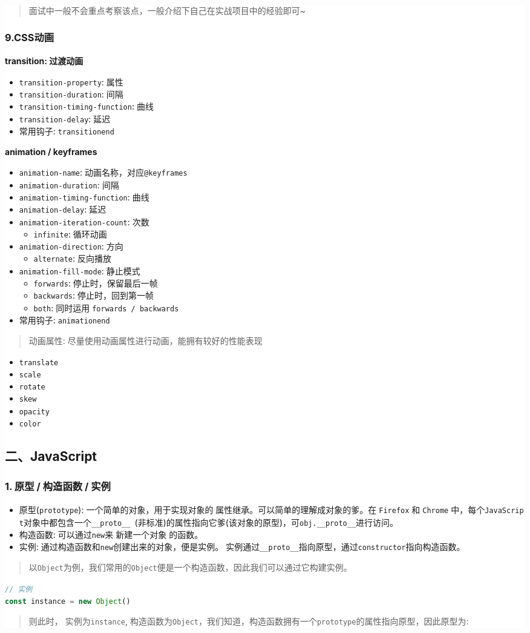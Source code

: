 > 面试中一般不会重点考察该点，一般介绍下自己在实战项目中的经验即可~

### 9.CSS动画

**transition: 过渡动画**

- `transition-property`: 属性
- `transition-duration`: 间隔
- `transition-timing-function`: 曲线
- `transition-delay`: 延迟
- 常用钩子: `transitionend`

**animation / keyframes**

- `animation-name`: 动画名称，对应`@keyframes`
- `animation-duration`: 间隔
- `animation-timing-function`: 曲线
- `animation-delay`: 延迟
- `animation-iteration-count`: 次数
   - `infinite`: 循环动画
- `animation-direction`: 方向
   - `alternate`: 反向播放
- `animation-fill-mode`: 静止模式
   - `forwards`: 停止时，保留最后一帧
   - `backwards`: 停止时，回到第一帧
   - `both`: 同时运用 `forwards / backwards`
- 常用钩子: `animationend`

> 动画属性: 尽量使用动画属性进行动画，能拥有较好的性能表现

- `translate`
- `scale`
- `rotate`
- `skew`
- `opacity`
- `color`

## 二、JavaScript

### 1. 原型 / 构造函数 / 实例

- 原型(`prototype`): 一个简单的对象，用于实现对象的 属性继承。可以简单的理解成对象的爹。在 `Firefox` 和 `Chrome` 中，每个`JavaScript`对象中都包含一个`__proto__ `(非标准)的属性指向它爹(该对象的原型)，可`obj.__proto__`进行访问。
- 构造函数: 可以通过`new`来 新建一个对象 的函数。
- 实例: 通过构造函数和`new`创建出来的对象，便是实例。 实例通过`__proto__`指向原型，通过`constructor`指向构造函数。

> 以`Object`为例，我们常用的`Object`便是一个构造函数，因此我们可以通过它构建实例。

```js
// 实例
const instance = new Object()
```

> 则此时， 实例为`instance`, 构造函数为`Object`，我们知道，构造函数拥有一个`prototype`的属性指向原型，因此原型为:

